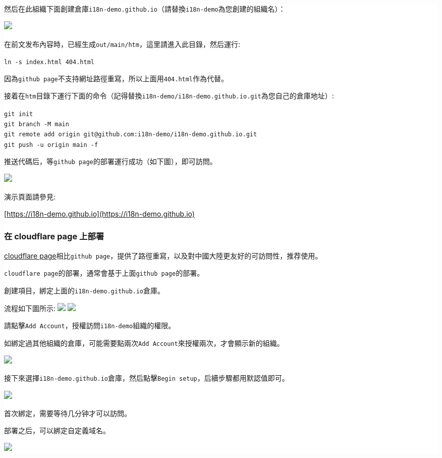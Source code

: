 然后在此組織下面創建倉庫`i18n-demo.github.io`（請替換`i18n-demo`為您創建的組織名）：

![](https://p.3ti.site/1721098657.avif)

在前文发布內容時，已經生成`out/main/htm`，這里請進入此目錄，然后運行:

```
ln -s index.html 404.html
```


因為`github page`不支持網址路徑重寫，所以上面用`404.html`作為代替。

接着在`htm`目錄下運行下面的命令（記得替換`i18n-demo/i18n-demo.github.io.git`為您自己的倉庫地址）:

```
git init
git branch -M main
git remote add origin git@github.com:i18n-demo/i18n-demo.github.io.git
git push -u origin main -f
```

推送代碼后，等`github page`的部署運行成功（如下圖），即可訪問。

<img src="//p.3ti.site/1721116586.avif" width="350px">

演示頁面請參見:

[https://i18n-demo.github.io](https://i18n-demo.github.io)

### 在 cloudflare page 上部署

[cloudflare page](//pages.cloudflare.com)相比`github page`，提供了路徑重寫，以及對中國大陸更友好的可訪問性，推荐使用。

`cloudflare page`的部署，通常會基于上面`github page`的部署。

創建項目，綁定上面的`i18n-demo.github.io`倉庫。

流程如下圖所示:
![](https://p.3ti.site/1721117897.avif)
![](https://p.3ti.site/1721118239.avif)

請點擊`Add Account`，授權訪問`i18n-demo`組織的權限。

如綁定過其他組織的倉庫，可能需要點兩次`Add Account`來授權兩次，才會顯示新的組織。

![](https://p.3ti.site/1721118306.avif)

接下來選擇`i18n-demo.github.io`倉庫，然后點擊`Begin setup`，后續步驟都用默認值即可。

![](https://p.3ti.site/1721118490.avif)

首次綁定，需要等待几分钟才可以訪問。

部署之后，可以綁定自定義域名。

![](https://p.3ti.site/1721119459.avif)

